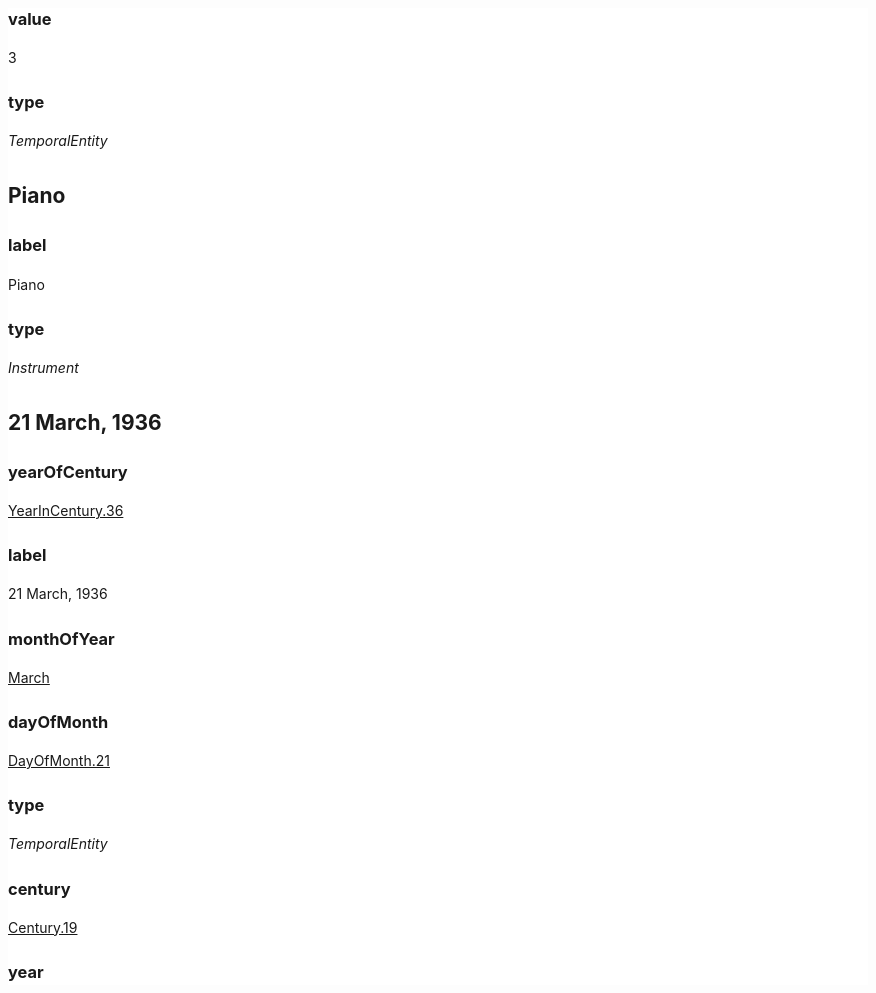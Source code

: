 ### value


3

### type


*TemporalEntity*

## Piano

### label


Piano

### type


*Instrument*

## 21 March, 1936

### yearOfCentury


[YearInCentury.36](#YearInCentury.36)

### label


21 March, 1936

### monthOfYear


[March](#March)

### dayOfMonth


[DayOfMonth.21](#DayOfMonth.21)

### type


*TemporalEntity*

### century


[Century.19](#Century.19)

### year
